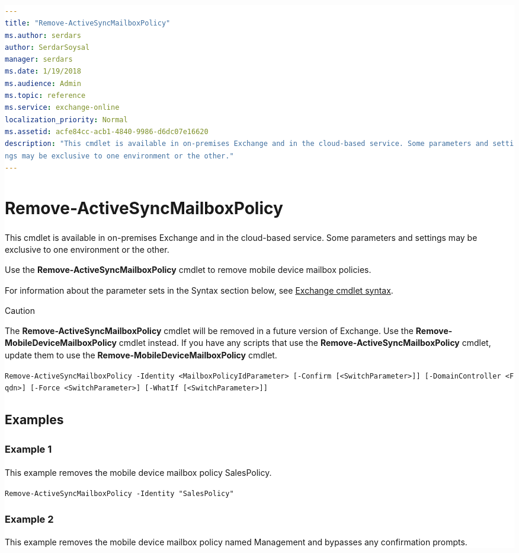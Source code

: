 ```yaml
---
title: "Remove-ActiveSyncMailboxPolicy"
ms.author: serdars
author: SerdarSoysal
manager: serdars
ms.date: 1/19/2018
ms.audience: Admin
ms.topic: reference
ms.service: exchange-online
localization_priority: Normal
ms.assetid: acfe84cc-acb1-4840-9986-d6dc07e16620
description: "This cmdlet is available in on-premises Exchange and in the cloud-based service. Some parameters and settings may be exclusive to one environment or the other."
---
```


# Remove-ActiveSyncMailboxPolicy

This cmdlet is available in on-premises Exchange and in the cloud-based service. Some parameters and settings may be exclusive to one environment or the other. 
  
Use the **Remove-ActiveSyncMailboxPolicy** cmdlet to remove mobile device mailbox policies.
  
For information about the parameter sets in the Syntax section below, see [Exchange cmdlet syntax](https://technet.microsoft.com/library/bb123552.aspx). 
  
> [!CAUTION]
> The **Remove-ActiveSyncMailboxPolicy** cmdlet will be removed in a future version of Exchange. Use the **Remove-MobileDeviceMailboxPolicy** cmdlet instead. If you have any scripts that use the **Remove-ActiveSyncMailboxPolicy** cmdlet, update them to use the **Remove-MobileDeviceMailboxPolicy** cmdlet.
  
```
Remove-ActiveSyncMailboxPolicy -Identity <MailboxPolicyIdParameter> [-Confirm [<SwitchParameter>]] [-DomainController <Fqdn>] [-Force <SwitchParameter>] [-WhatIf [<SwitchParameter>]]

```

## Examples
<a name="Examples"> </a>

### Example 1

This example removes the mobile device mailbox policy SalesPolicy.
  
```
Remove-ActiveSyncMailboxPolicy -Identity "SalesPolicy"
```

### Example 2

This example removes the mobile device mailbox policy named Management and bypasses any confirmation prompts.
  